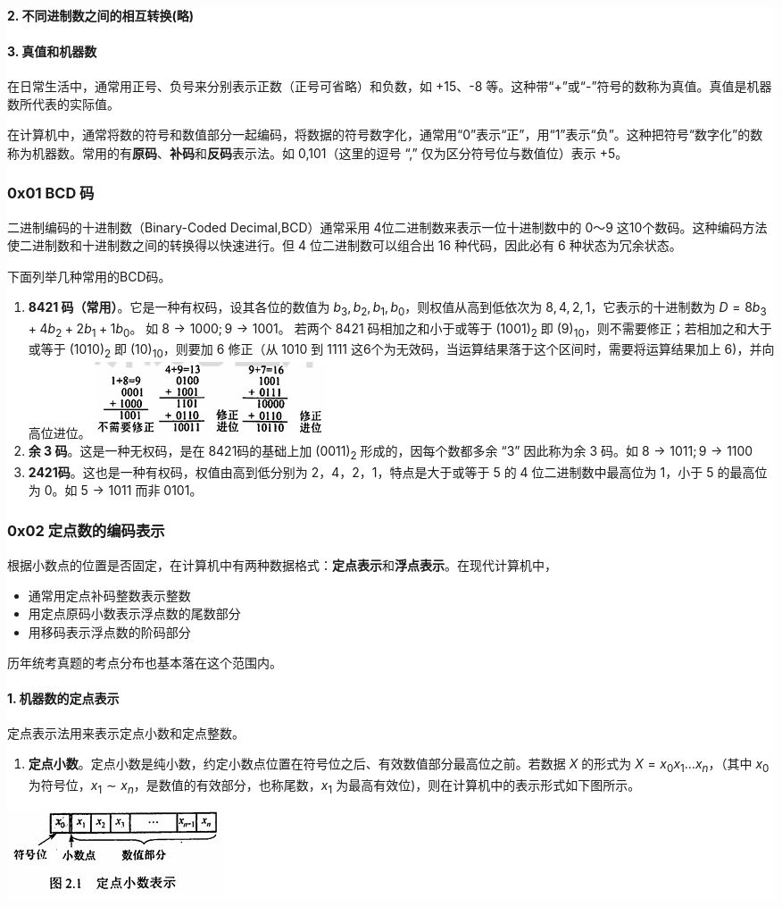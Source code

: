 

#### 2. 不同进制数之间的相互转换(略)

#### 3. 真值和机器数

在日常生活中，通常用正号、负号来分别表示正数（正号可省略）和负数，如 +15、-8 等。这种带“+”或“-”符号的数称为真值。真值是机器数所代表的实际值。

在计算机中，通常将数的符号和数值部分一起编码，将数据的符号数字化，通常用“0”表示“正”，用“1”表示“负”。这种把符号“数字化”的数称为机器数。常用的有**原码**、**补码**和**反码**表示法。如 0,101（这里的逗号 “,” 仅为区分符号位与数值位）表示 +5。



### 0x01 BCD 码

二进制编码的十进制数（Binary-Coded Decimal,BCD）通常采用 4位二进制数来表示一位十进制数中的 0～9 这10个数码。这种编码方法使二进制数和十进制数之间的转换得以快速进行。但 4 位二进制数可以组合出 16 种代码，因此必有 6 种状态为冗余状态。

下面列举几种常用的BCD码。

1. **8421 码（常用）**。它是一种有权码，设其各位的数值为 $b_3,b_2,b_1,b_0$，则权值从高到低依次为 $8,4,2,1$，它表示的十进制数为 $D=8b_3+4b_2+2b_1+1b_0$。 如 $8\to 1000;9\to 1001$。
   若两个 8421 码相加之和小于或等于 $(1001)_2$ 即 $(9)_{10}$，则不需要修正；若相加之和大于或等于 $(1010)_2$ 即 $(10)_{10}$，则要加 6 修正（从 $1010$ 到 $1111$ 这6个为无效码，当运算结果落于这个区间时，需要将运算结果加上 6)，并向高位进位。
   ![2](.\image\basic_struct\bs_1-2.png)
2. **余 3 码**。这是一种无权码，是在 8421码的基础上加 $(0011)_2$ 形成的，因每个数都多余 “3” 因此称为余 3 码。如 $8\to 1011;9\to 1100$
3. **2421码**。这也是一种有权码，权值由高到低分别为 2，4，2，1，特点是大于或等于 5 的 4 位二进制数中最高位为 1，小于 5 的最高位为 0。如 $5\to1011$ 而非 0101。



### 0x02 定点数的编码表示

根据小数点的位置是否固定，在计算机中有两种数据格式：**定点表示**和**浮点表示**。在现代计算机中，

- 通常用定点补码整数表示整数
- 用定点原码小数表示浮点数的尾数部分
- 用移码表示浮点数的阶码部分

历年统考真题的考点分布也基本落在这个范围内。



#### 1. 机器数的定点表示

定点表示法用来表示定点小数和定点整数。

1. **定点小数**。定点小数是纯小数，约定小数点位置在符号位之后、有效数值部分最高位之前。若数据 $X$ 的形式为 $X=x_0x_1\dots x_n$，（其中 $x_0$ 为符号位，$x_1\sim x_n$，是数值的有效部分，也称尾数，$x_1$ 为最高有效位)，则在计算机中的表示形式如下图所示。 

![2-1](.\image\basic_struct\bs_2-1.png)
